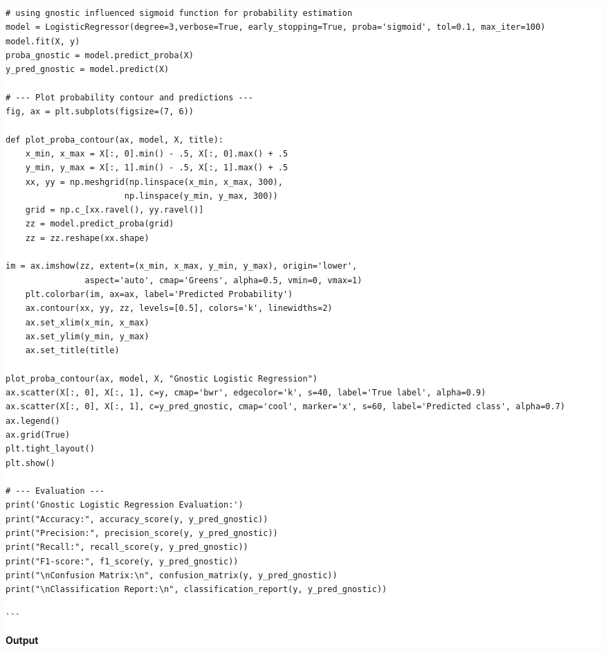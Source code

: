     # using gnostic influenced sigmoid function for probability estimation
    model = LogisticRegressor(degree=3,verbose=True, early_stopping=True, proba='sigmoid', tol=0.1, max_iter=100)
    model.fit(X, y)
    proba_gnostic = model.predict_proba(X)
    y_pred_gnostic = model.predict(X)

    # --- Plot probability contour and predictions ---
    fig, ax = plt.subplots(figsize=(7, 6))

    def plot_proba_contour(ax, model, X, title):
        x_min, x_max = X[:, 0].min() - .5, X[:, 0].max() + .5
        y_min, y_max = X[:, 1].min() - .5, X[:, 1].max() + .5
        xx, yy = np.meshgrid(np.linspace(x_min, x_max, 300),
                            np.linspace(y_min, y_max, 300))
        grid = np.c_[xx.ravel(), yy.ravel()]
        zz = model.predict_proba(grid)
        zz = zz.reshape(xx.shape)

    im = ax.imshow(zz, extent=(x_min, x_max, y_min, y_max), origin='lower',
                    aspect='auto', cmap='Greens', alpha=0.5, vmin=0, vmax=1)
        plt.colorbar(im, ax=ax, label='Predicted Probability')
        ax.contour(xx, yy, zz, levels=[0.5], colors='k', linewidths=2)
        ax.set_xlim(x_min, x_max)
        ax.set_ylim(y_min, y_max)
        ax.set_title(title)

    plot_proba_contour(ax, model, X, "Gnostic Logistic Regression")
    ax.scatter(X[:, 0], X[:, 1], c=y, cmap='bwr', edgecolor='k', s=40, label='True label', alpha=0.9)
    ax.scatter(X[:, 0], X[:, 1], c=y_pred_gnostic, cmap='cool', marker='x', s=60, label='Predicted class', alpha=0.7)
    ax.legend()
    ax.grid(True)
    plt.tight_layout()
    plt.show()

    # --- Evaluation ---
    print('Gnostic Logistic Regression Evaluation:')
    print("Accuracy:", accuracy_score(y, y_pred_gnostic))
    print("Precision:", precision_score(y, y_pred_gnostic))
    print("Recall:", recall_score(y, y_pred_gnostic))
    print("F1-score:", f1_score(y, y_pred_gnostic))
    print("\nConfusion Matrix:\n", confusion_matrix(y, y_pred_gnostic))
    print("\nClassification Report:\n", classification_report(y, y_pred_gnostic))

    ```

**Output**
